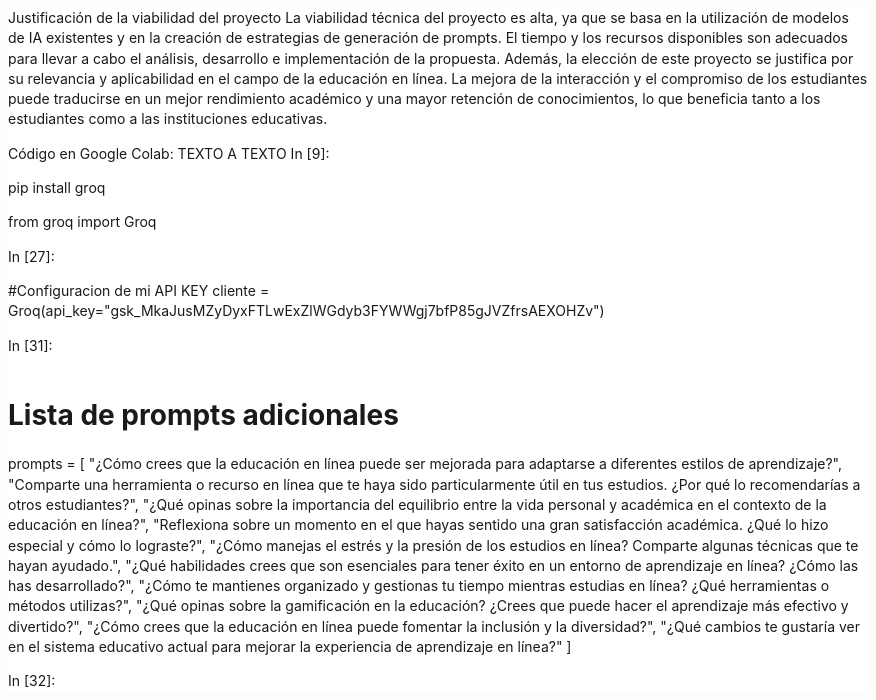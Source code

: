 Justificación de la viabilidad del proyecto
La viabilidad técnica del proyecto es alta, ya que se basa en la utilización de modelos de IA existentes y en la creación de estrategias de generación de prompts. El tiempo y los recursos disponibles son adecuados para llevar a cabo el análisis, desarrollo e implementación de la propuesta.
Además, la elección de este proyecto se justifica por su relevancia y aplicabilidad en el campo de la educación en línea. La mejora de la interacción y el compromiso de los estudiantes puede traducirse en un mejor rendimiento académico y una mayor retención de conocimientos, lo que beneficia tanto a los estudiantes como a las instituciones educativas.







Código en Google Colab:
TEXTO A TEXTO
In [9]:

pip install groq
     

from groq import Groq
     
In [27]:

#Configuracion de mi API KEY
cliente = Groq(api_key="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")
     
In [31]:

# Lista de prompts adicionales
prompts = [
    "¿Cómo crees que la educación en línea puede ser mejorada para adaptarse a diferentes estilos de aprendizaje?",
    "Comparte una herramienta o recurso en línea que te haya sido particularmente útil en tus estudios. ¿Por qué lo recomendarías a otros estudiantes?",
    "¿Qué opinas sobre la importancia del equilibrio entre la vida personal y académica en el contexto de la educación en línea?",
    "Reflexiona sobre un momento en el que hayas sentido una gran satisfacción académica. ¿Qué lo hizo especial y cómo lo lograste?",
    "¿Cómo manejas el estrés y la presión de los estudios en línea? Comparte algunas técnicas que te hayan ayudado.",
    "¿Qué habilidades crees que son esenciales para tener éxito en un entorno de aprendizaje en línea? ¿Cómo las has desarrollado?",
    "¿Cómo te mantienes organizado y gestionas tu tiempo mientras estudias en línea? ¿Qué herramientas o métodos utilizas?",
    "¿Qué opinas sobre la gamificación en la educación? ¿Crees que puede hacer el aprendizaje más efectivo y divertido?",
    "¿Cómo crees que la educación en línea puede fomentar la inclusión y la diversidad?",
    "¿Qué cambios te gustaría ver en el sistema educativo actual para mejorar la experiencia de aprendizaje en línea?"
]


     
In [32]:
